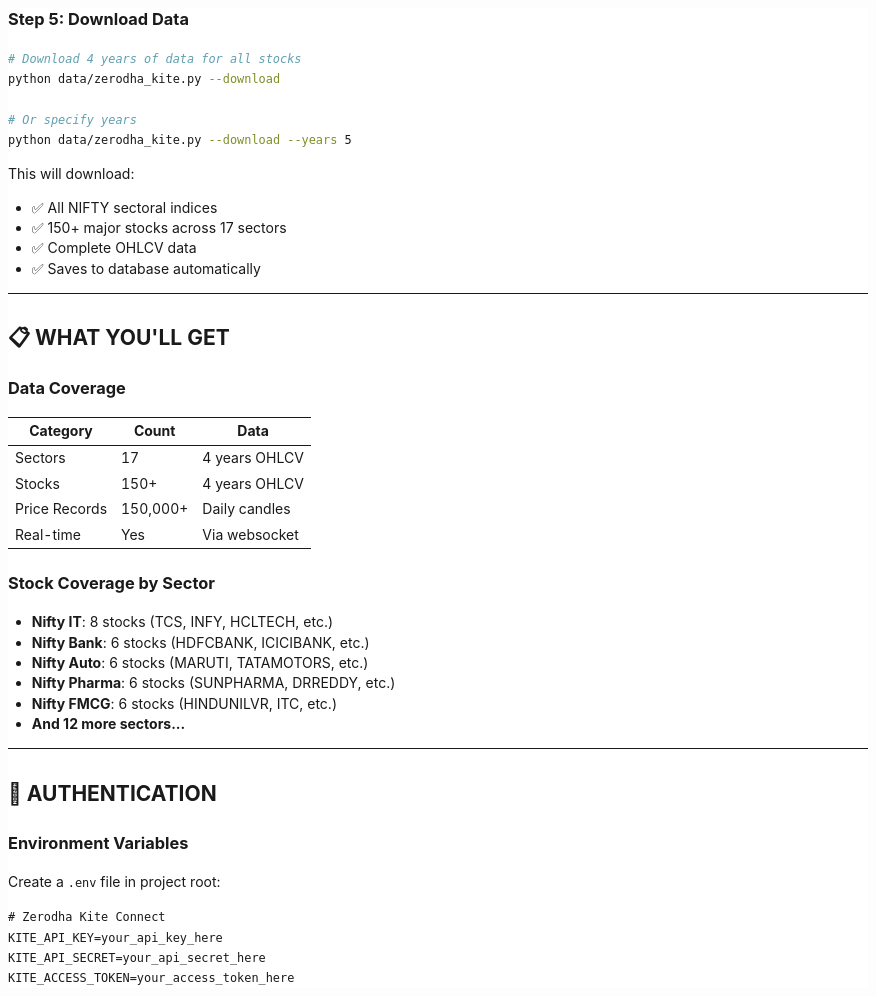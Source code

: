 ### Step 5: Download Data

```bash
# Download 4 years of data for all stocks
python data/zerodha_kite.py --download

# Or specify years
python data/zerodha_kite.py --download --years 5
```

This will download:
- ✅ All NIFTY sectoral indices
- ✅ 150+ major stocks across 17 sectors
- ✅ Complete OHLCV data
- ✅ Saves to database automatically

---

## 📋 WHAT YOU'LL GET

### Data Coverage

| Category | Count | Data |
|----------|-------|------|
| Sectors | 17 | 4 years OHLCV |
| Stocks | 150+ | 4 years OHLCV |
| Price Records | 150,000+ | Daily candles |
| Real-time | Yes | Via websocket |

### Stock Coverage by Sector

- **Nifty IT**: 8 stocks (TCS, INFY, HCLTECH, etc.)
- **Nifty Bank**: 6 stocks (HDFCBANK, ICICIBANK, etc.)
- **Nifty Auto**: 6 stocks (MARUTI, TATAMOTORS, etc.)
- **Nifty Pharma**: 6 stocks (SUNPHARMA, DRREDDY, etc.)
- **Nifty FMCG**: 6 stocks (HINDUNILVR, ITC, etc.)
- **And 12 more sectors...**

---

## 🔐 AUTHENTICATION

### Environment Variables

Create a `.env` file in project root:

```
# Zerodha Kite Connect
KITE_API_KEY=your_api_key_here
KITE_API_SECRET=your_api_secret_here
KITE_ACCESS_TOKEN=your_access_token_here
```
